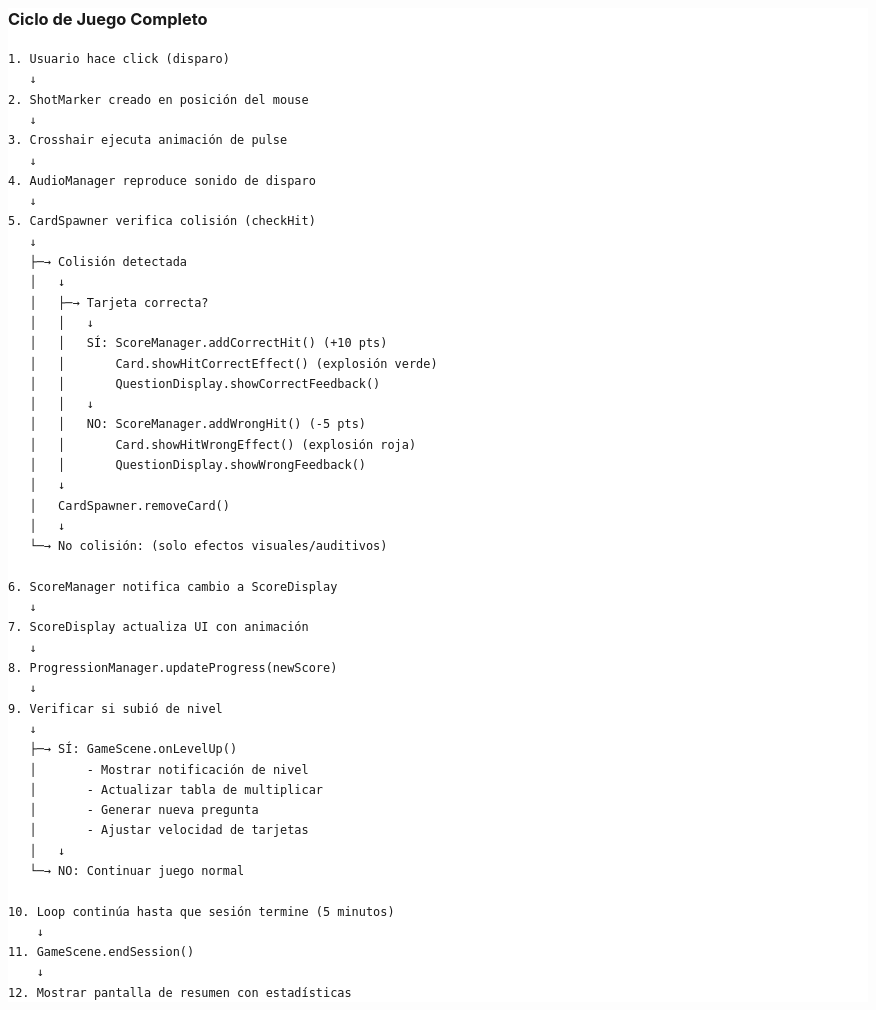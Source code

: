 ### Ciclo de Juego Completo

```
1. Usuario hace click (disparo)
   ↓
2. ShotMarker creado en posición del mouse
   ↓
3. Crosshair ejecuta animación de pulse
   ↓
4. AudioManager reproduce sonido de disparo
   ↓
5. CardSpawner verifica colisión (checkHit)
   ↓
   ├─→ Colisión detectada
   │   ↓
   │   ├─→ Tarjeta correcta?
   │   │   ↓
   │   │   SÍ: ScoreManager.addCorrectHit() (+10 pts)
   │   │       Card.showHitCorrectEffect() (explosión verde)
   │   │       QuestionDisplay.showCorrectFeedback()
   │   │   ↓
   │   │   NO: ScoreManager.addWrongHit() (-5 pts)
   │   │       Card.showHitWrongEffect() (explosión roja)
   │   │       QuestionDisplay.showWrongFeedback()
   │   ↓
   │   CardSpawner.removeCard()
   │   ↓
   └─→ No colisión: (solo efectos visuales/auditivos)

6. ScoreManager notifica cambio a ScoreDisplay
   ↓
7. ScoreDisplay actualiza UI con animación
   ↓
8. ProgressionManager.updateProgress(newScore)
   ↓
9. Verificar si subió de nivel
   ↓
   ├─→ SÍ: GameScene.onLevelUp()
   │       - Mostrar notificación de nivel
   │       - Actualizar tabla de multiplicar
   │       - Generar nueva pregunta
   │       - Ajustar velocidad de tarjetas
   │   ↓
   └─→ NO: Continuar juego normal

10. Loop continúa hasta que sesión termine (5 minutos)
    ↓
11. GameScene.endSession()
    ↓
12. Mostrar pantalla de resumen con estadísticas
```
